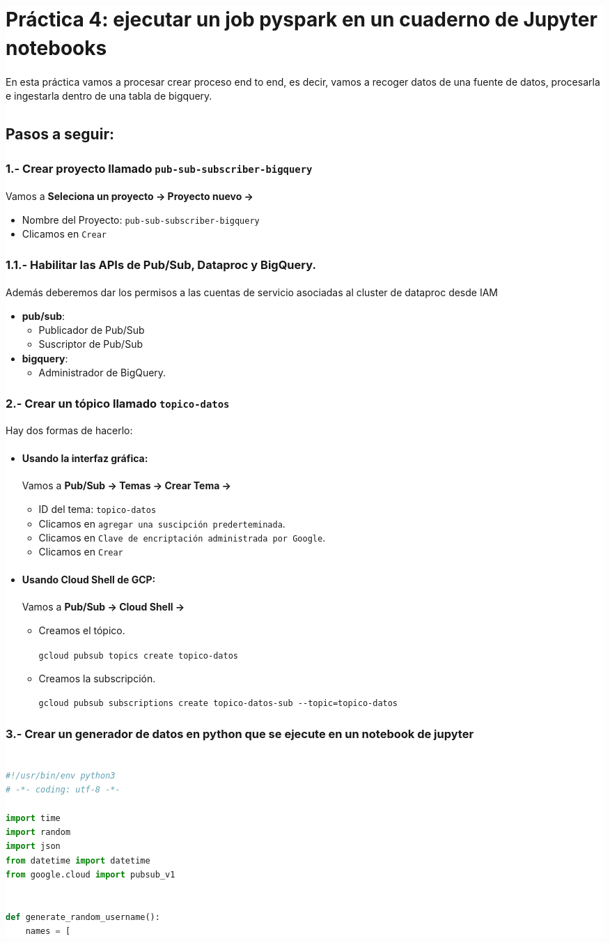 # Práctica 4: ejecutar un job pyspark en un cuaderno de Jupyter notebooks

En esta práctica vamos a procesar crear proceso end to end, es decir, vamos a recoger datos de una fuente de datos, procesarla
e ingestarla dentro de una tabla de bigquery.


## Pasos a seguir:

### 1.- Crear proyecto llamado `pub-sub-subscriber-bigquery`
Vamos a **Seleciona un proyecto -> Proyecto nuevo ->**
-   Nombre del Proyecto: `pub-sub-subscriber-bigquery`
-   Clicamos en `Crear`

### 1.1.- Habilitar las APIs de Pub/Sub, Dataproc y BigQuery.
Además deberemos dar los permisos a las cuentas de servicio asociadas al cluster de dataproc desde IAM
- **pub/sub**: 
    -   Publicador de Pub/Sub
    -   Suscriptor de Pub/Sub
- **bigquery**:
    -   Administrador de BigQuery.

### 2.- Crear un tópico llamado `topico-datos`
Hay dos formas de hacerlo:
- #### **Usando la interfaz gráfica**:
    Vamos a **Pub/Sub -> Temas -> Crear Tema ->**

    -    ID del tema: `topico-datos`
    -    Clicamos en `agregar una suscipción prederteminada`.
    -    Clicamos en `Clave de encriptación administrada por Google`.
    -    Clicamos en `Crear`

- #### **Usando Cloud Shell de GCP**:
    Vamos a **Pub/Sub -> Cloud Shell ->**
    -   Creamos el tópico.
        ```shell
        gcloud pubsub topics create topico-datos
        ```
    -   Creamos la subscripción.
        ```shell
        gcloud pubsub subscriptions create topico-datos-sub --topic=topico-datos
        ```   
### 3.- Crear un generador de datos en python que se ejecute en un notebook de jupyter
```python

#!/usr/bin/env python3
# -*- coding: utf-8 -*-

import time
import random
import json
from datetime import datetime
from google.cloud import pubsub_v1


def generate_random_username():
    names = [
```